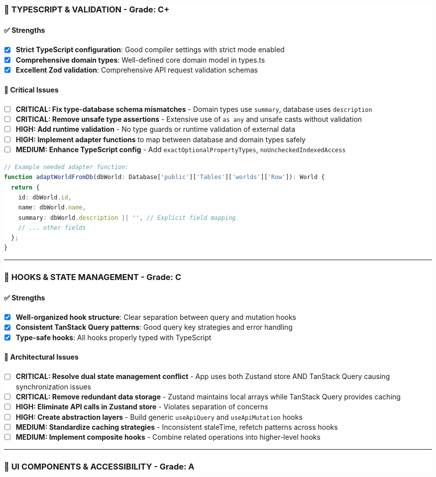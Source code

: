 ### 📝 **TYPESCRIPT & VALIDATION** - Grade: C+

#### ✅ Strengths
- [x] **Strict TypeScript configuration**: Good compiler settings with strict mode enabled
- [x] **Comprehensive domain types**: Well-defined core domain model in types.ts
- [x] **Excellent Zod validation**: Comprehensive API request validation schemas

#### 🚨 **Critical Issues**
- [ ] **CRITICAL: Fix type-database schema mismatches** - Domain types use `summary`, database uses `description`
- [ ] **CRITICAL: Remove unsafe type assertions** - Extensive use of `as any` and unsafe casts without validation
- [ ] **HIGH: Add runtime validation** - No type guards or runtime validation of external data
- [ ] **HIGH: Implement adapter functions** to map between database and domain types safely
- [ ] **MEDIUM: Enhance TypeScript config** - Add `exactOptionalPropertyTypes`, `noUncheckedIndexedAccess`

```typescript
// Example needed adapter function:
function adaptWorldFromDb(dbWorld: Database['public']['Tables']['worlds']['Row']): World {
  return {
    id: dbWorld.id,
    name: dbWorld.name,
    summary: dbWorld.description || '', // Explicit field mapping
    // ... other fields
  };
}
```

---

### 🎣 **HOOKS & STATE MANAGEMENT** - Grade: C

#### ✅ Strengths
- [x] **Well-organized hook structure**: Clear separation between query and mutation hooks
- [x] **Consistent TanStack Query patterns**: Good query key strategies and error handling
- [x] **Type-safe hooks**: All hooks properly typed with TypeScript

#### 🚨 **Architectural Issues**
- [ ] **CRITICAL: Resolve dual state management conflict** - App uses both Zustand store AND TanStack Query causing synchronization issues
- [ ] **CRITICAL: Remove redundant data storage** - Zustand maintains local arrays while TanStack Query provides caching
- [ ] **HIGH: Eliminate API calls in Zustand store** - Violates separation of concerns
- [ ] **HIGH: Create abstraction layers** - Build generic `useApiQuery` and `useApiMutation` hooks
- [ ] **MEDIUM: Standardize caching strategies** - Inconsistent staleTime, refetch patterns across hooks
- [ ] **MEDIUM: Implement composite hooks** - Combine related operations into higher-level hooks

---

### 🎨 **UI COMPONENTS & ACCESSIBILITY** - Grade: A
